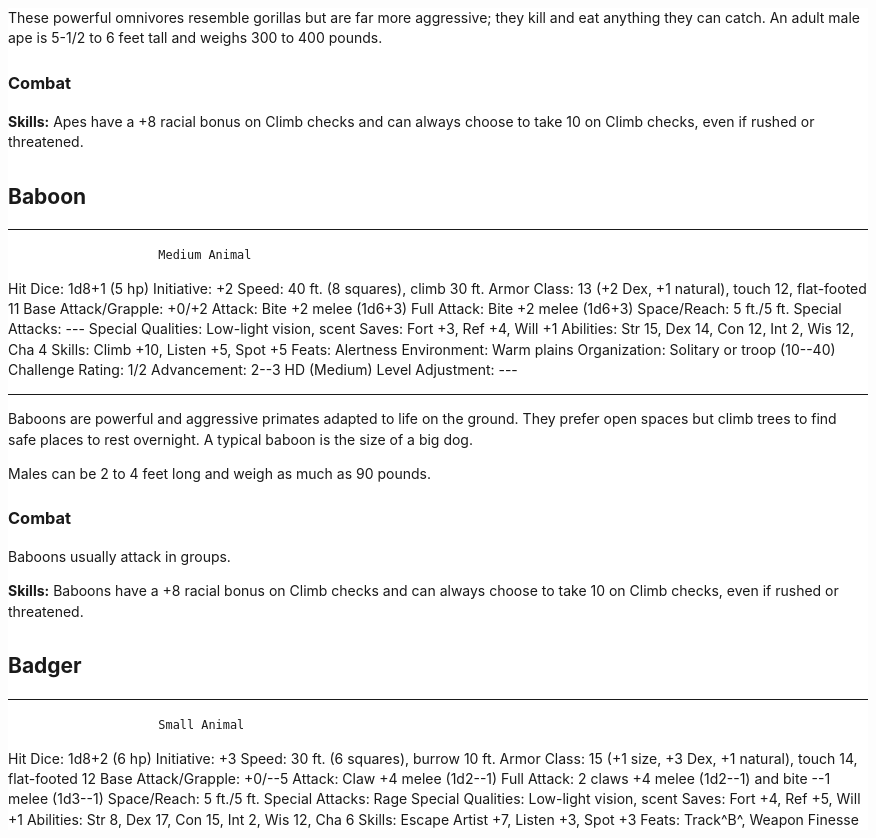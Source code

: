 These powerful omnivores resemble gorillas but are far more aggressive;
they kill and eat anything they can catch. An adult male ape is 5-1/2 to
6 feet tall and weighs 300 to 400 pounds.

### Combat

**Skills:** Apes have a +8 racial bonus on Climb checks and can always
choose to take 10 on Climb checks, even if rushed or threatened.

## Baboon

  ---------------------- ---------------------------------------------------
                         Medium Animal
  Hit Dice:              1d8+1 (5 hp)
  Initiative:            +2
  Speed:                 40 ft. (8 squares), climb 30 ft.
  Armor Class:           13 (+2 Dex, +1 natural), touch 12, flat-footed 11
  Base Attack/Grapple:   +0/+2
  Attack:                Bite +2 melee (1d6+3)
  Full Attack:           Bite +2 melee (1d6+3)
  Space/Reach:           5 ft./5 ft.
  Special Attacks:       ---
  Special Qualities:     Low-light vision, scent
  Saves:                 Fort +3, Ref +4, Will +1
  Abilities:             Str 15, Dex 14, Con 12, Int 2, Wis 12, Cha 4
  Skills:                Climb +10, Listen +5, Spot +5
  Feats:                 Alertness
  Environment:           Warm plains
  Organization:          Solitary or troop (10--40)
  Challenge Rating:      1/2
  Advancement:           2--3 HD (Medium)
  Level Adjustment:      ---
  ---------------------- ---------------------------------------------------

Baboons are powerful and aggressive primates adapted to life on the
ground. They prefer open spaces but climb trees to find safe places to
rest overnight. A typical baboon is the size of a big dog.

Males can be 2 to 4 feet long and weigh as much as 90 pounds.

### Combat

Baboons usually attack in groups.

**Skills:** Baboons have a +8 racial bonus on Climb checks and can
always choose to take 10 on Climb checks, even if rushed or threatened.

## Badger

  ---------------------- ------------------------------------------------------------
                         Small Animal
  Hit Dice:              1d8+2 (6 hp)
  Initiative:            +3
  Speed:                 30 ft. (6 squares), burrow 10 ft.
  Armor Class:           15 (+1 size, +3 Dex, +1 natural), touch 14, flat-footed 12
  Base Attack/Grapple:   +0/--5
  Attack:                Claw +4 melee (1d2--1)
  Full Attack:           2 claws +4 melee (1d2--1) and bite --1 melee (1d3--1)
  Space/Reach:           5 ft./5 ft.
  Special Attacks:       Rage
  Special Qualities:     Low-light vision, scent
  Saves:                 Fort +4, Ref +5, Will +1
  Abilities:             Str 8, Dex 17, Con 15, Int 2, Wis 12, Cha 6
  Skills:                Escape Artist +7, Listen +3, Spot +3
  Feats:                 Track^B^, Weapon Finesse